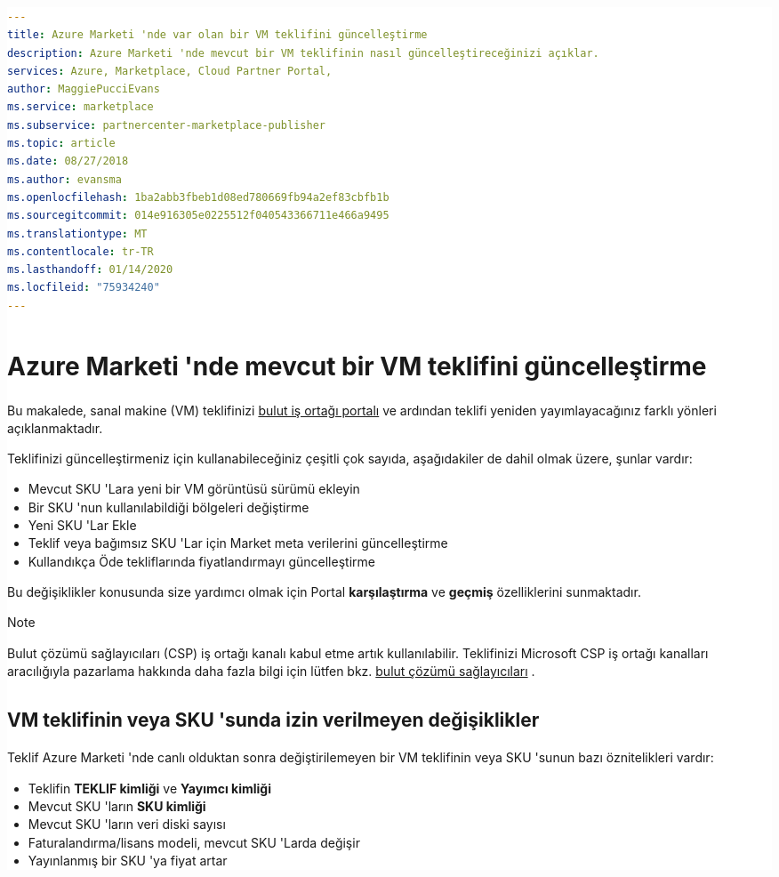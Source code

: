 ```yaml
---
title: Azure Marketi 'nde var olan bir VM teklifini güncelleştirme
description: Azure Marketi 'nde mevcut bir VM teklifinin nasıl güncelleştireceğinizi açıklar.
services: Azure, Marketplace, Cloud Partner Portal,
author: MaggiePucciEvans
ms.service: marketplace
ms.subservice: partnercenter-marketplace-publisher
ms.topic: article
ms.date: 08/27/2018
ms.author: evansma
ms.openlocfilehash: 1ba2abb3fbeb1d08ed780669fb94a2ef83cbfb1b
ms.sourcegitcommit: 014e916305e0225512f040543366711e466a9495
ms.translationtype: MT
ms.contentlocale: tr-TR
ms.lasthandoff: 01/14/2020
ms.locfileid: "75934240"
---
```

# <a name="update-an-existing-vm-offer-on-azure-marketplace"></a>Azure Marketi 'nde mevcut bir VM teklifini güncelleştirme

Bu makalede, sanal makine (VM) teklifinizi [bulut iş ortağı portalı](https://cloudpartner.azure.com/) ve ardından teklifi yeniden yayımlayacağınız farklı yönleri açıklanmaktadır. 

Teklifinizi güncelleştirmeniz için kullanabileceğiniz çeşitli çok sayıda, aşağıdakiler de dahil olmak üzere, şunlar vardır:

-  Mevcut SKU 'Lara yeni bir VM görüntüsü sürümü ekleyin
-  Bir SKU 'nun kullanılabildiği bölgeleri değiştirme
-  Yeni SKU 'Lar Ekle
-  Teklif veya bağımsız SKU 'Lar için Market meta verilerini güncelleştirme
-  Kullandıkça Öde tekliflarında fiyatlandırmayı güncelleştirme

Bu değişiklikler konusunda size yardımcı olmak için Portal **karşılaştırma** ve **geçmiş** özelliklerini sunmaktadır.  

>[!Note]
>Bulut çözümü sağlayıcıları (CSP) iş ortağı kanalı kabul etme artık kullanılabilir.  Teklifinizi Microsoft CSP iş ortağı kanalları aracılığıyla pazarlama hakkında daha fazla bilgi için lütfen bkz. [bulut çözümü sağlayıcıları](../../cloud-solution-providers.md) .

## <a name="unpermitted-changes-to-vm-offer-or-sku"></a>VM teklifinin veya SKU 'sunda izin verilmeyen değişiklikler

Teklif Azure Marketi 'nde canlı olduktan sonra değiştirilemeyen bir VM teklifinin veya SKU 'sunun bazı öznitelikleri vardır:

-  Teklifin **TEKLIF kimliği** ve **Yayımcı kimliği**
-  Mevcut SKU 'ların **SKU kimliği**
-  Mevcut SKU 'ların veri diski sayısı
-  Faturalandırma/lisans modeli, mevcut SKU 'Larda değişir
-  Yayınlanmış bir SKU 'ya fiyat artar

